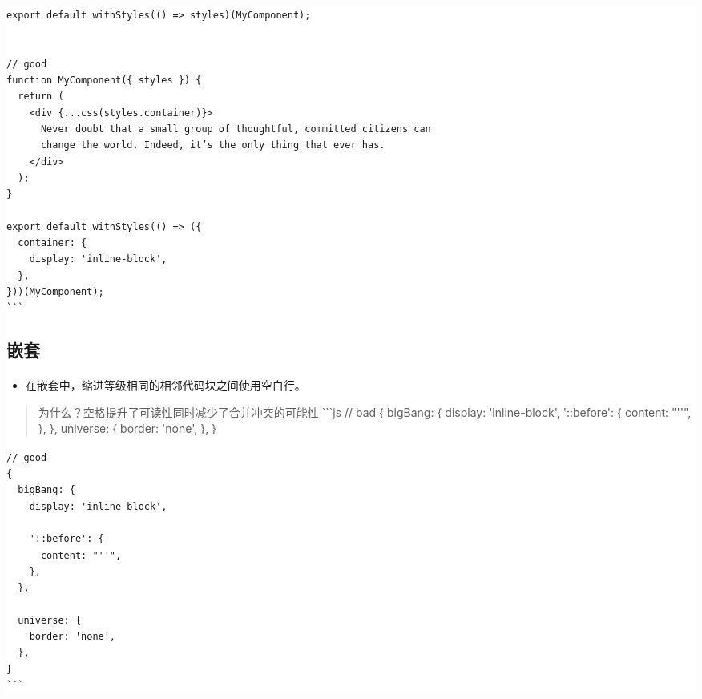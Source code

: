     export default withStyles(() => styles)(MyComponent);


    // good
    function MyComponent({ styles }) {
      return (
        <div {...css(styles.container)}>
          Never doubt that a small group of thoughtful, committed citizens can
          change the world. Indeed, it’s the only thing that ever has.
        </div>
      );
    }

    export default withStyles(() => ({
      container: {
        display: 'inline-block',
      },
    }))(MyComponent);
    ```

## 嵌套

  - 在嵌套中，缩进等级相同的相邻代码块之间使用空白行。

  > 为什么？空格提升了可读性同时减少了合并冲突的可能性
    ```js
    // bad
    {
      bigBang: {
        display: 'inline-block',
        '::before': {
          content: "''",
        },
      },
      universe: {
        border: 'none',
      },
    }

    // good
    {
      bigBang: {
        display: 'inline-block',

        '::before': {
          content: "''",
        },
      },

      universe: {
        border: 'none',
      },
    }
    ```
